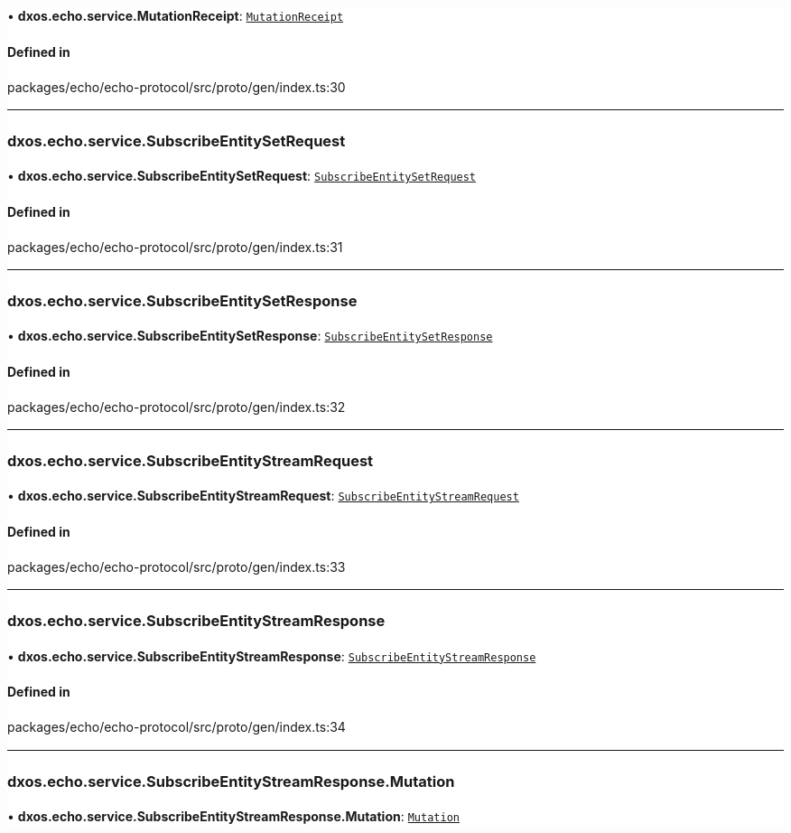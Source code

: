 • **dxos.echo.service.MutationReceipt**: [`MutationReceipt`](dxos_echo_protocol.MutationReceipt.md)

#### Defined in

packages/echo/echo-protocol/src/proto/gen/index.ts:30

___

### dxos.echo.service.SubscribeEntitySetRequest

• **dxos.echo.service.SubscribeEntitySetRequest**: [`SubscribeEntitySetRequest`](dxos_echo_protocol.SubscribeEntitySetRequest.md)

#### Defined in

packages/echo/echo-protocol/src/proto/gen/index.ts:31

___

### dxos.echo.service.SubscribeEntitySetResponse

• **dxos.echo.service.SubscribeEntitySetResponse**: [`SubscribeEntitySetResponse`](dxos_echo_protocol.SubscribeEntitySetResponse.md)

#### Defined in

packages/echo/echo-protocol/src/proto/gen/index.ts:32

___

### dxos.echo.service.SubscribeEntityStreamRequest

• **dxos.echo.service.SubscribeEntityStreamRequest**: [`SubscribeEntityStreamRequest`](dxos_echo_protocol.SubscribeEntityStreamRequest.md)

#### Defined in

packages/echo/echo-protocol/src/proto/gen/index.ts:33

___

### dxos.echo.service.SubscribeEntityStreamResponse

• **dxos.echo.service.SubscribeEntityStreamResponse**: [`SubscribeEntityStreamResponse`](dxos_echo_protocol.SubscribeEntityStreamResponse-1.md)

#### Defined in

packages/echo/echo-protocol/src/proto/gen/index.ts:34

___

### dxos.echo.service.SubscribeEntityStreamResponse.Mutation

• **dxos.echo.service.SubscribeEntityStreamResponse.Mutation**: [`Mutation`](dxos_echo_protocol.SubscribeEntityStreamResponse.Mutation-1.md)

